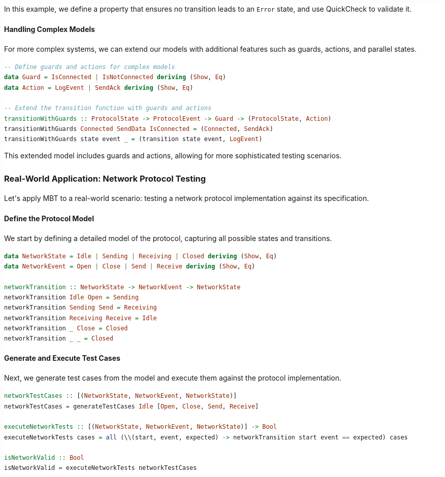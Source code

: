 In this example, we define a property that ensures no transition leads to an `Error` state, and use QuickCheck to validate it.

#### Handling Complex Models

For more complex systems, we can extend our models with additional features such as guards, actions, and parallel states.

```haskell
-- Define guards and actions for complex models
data Guard = IsConnected | IsNotConnected deriving (Show, Eq)
data Action = LogEvent | SendAck deriving (Show, Eq)

-- Extend the transition function with guards and actions
transitionWithGuards :: ProtocolState -> ProtocolEvent -> Guard -> (ProtocolState, Action)
transitionWithGuards Connected SendData IsConnected = (Connected, SendAck)
transitionWithGuards state event _ = (transition state event, LogEvent)
```

This extended model includes guards and actions, allowing for more sophisticated testing scenarios.

### Real-World Application: Network Protocol Testing

Let's apply MBT to a real-world scenario: testing a network protocol implementation against its specification.

#### Define the Protocol Model

We start by defining a detailed model of the protocol, capturing all possible states and transitions.

```haskell
data NetworkState = Idle | Sending | Receiving | Closed deriving (Show, Eq)
data NetworkEvent = Open | Close | Send | Receive deriving (Show, Eq)

networkTransition :: NetworkState -> NetworkEvent -> NetworkState
networkTransition Idle Open = Sending
networkTransition Sending Send = Receiving
networkTransition Receiving Receive = Idle
networkTransition _ Close = Closed
networkTransition _ _ = Closed
```

#### Generate and Execute Test Cases

Next, we generate test cases from the model and execute them against the protocol implementation.

```haskell
networkTestCases :: [(NetworkState, NetworkEvent, NetworkState)]
networkTestCases = generateTestCases Idle [Open, Close, Send, Receive]

executeNetworkTests :: [(NetworkState, NetworkEvent, NetworkState)] -> Bool
executeNetworkTests cases = all (\\(start, event, expected) -> networkTransition start event == expected) cases

isNetworkValid :: Bool
isNetworkValid = executeNetworkTests networkTestCases
```

